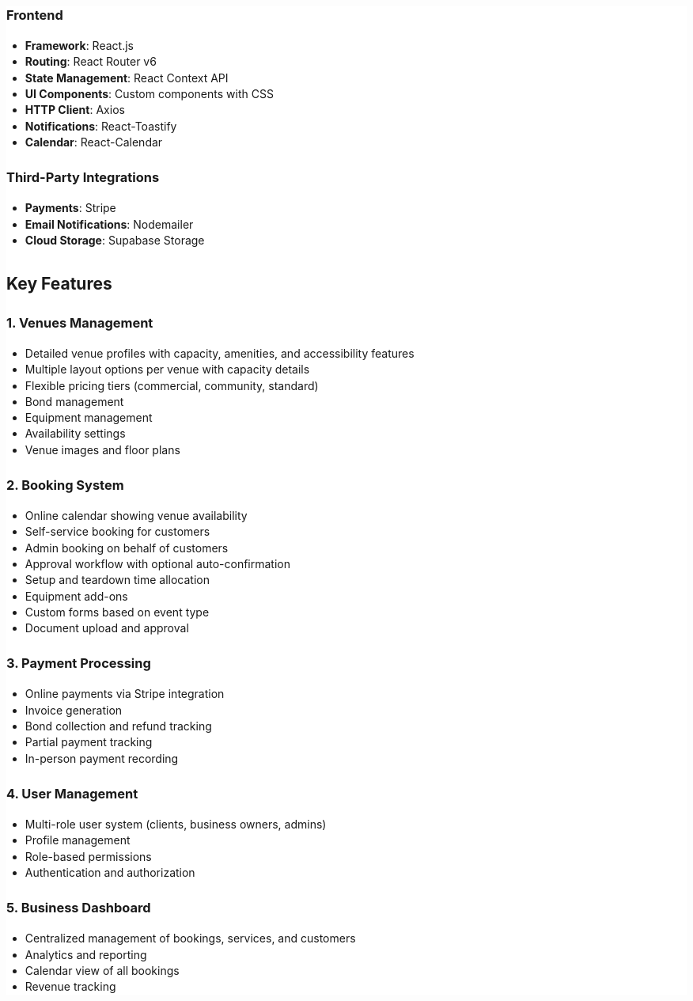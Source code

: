 ### Frontend
- **Framework**: React.js
- **Routing**: React Router v6
- **State Management**: React Context API
- **UI Components**: Custom components with CSS
- **HTTP Client**: Axios
- **Notifications**: React-Toastify
- **Calendar**: React-Calendar

### Third-Party Integrations
- **Payments**: Stripe
- **Email Notifications**: Nodemailer
- **Cloud Storage**: Supabase Storage

## Key Features

### 1. Venues Management
- Detailed venue profiles with capacity, amenities, and accessibility features
- Multiple layout options per venue with capacity details
- Flexible pricing tiers (commercial, community, standard)
- Bond management
- Equipment management
- Availability settings
- Venue images and floor plans

### 2. Booking System
- Online calendar showing venue availability
- Self-service booking for customers
- Admin booking on behalf of customers
- Approval workflow with optional auto-confirmation
- Setup and teardown time allocation
- Equipment add-ons
- Custom forms based on event type
- Document upload and approval

### 3. Payment Processing
- Online payments via Stripe integration
- Invoice generation
- Bond collection and refund tracking
- Partial payment tracking
- In-person payment recording

### 4. User Management
- Multi-role user system (clients, business owners, admins)
- Profile management
- Role-based permissions
- Authentication and authorization

### 5. Business Dashboard
- Centralized management of bookings, services, and customers
- Analytics and reporting
- Calendar view of all bookings
- Revenue tracking
